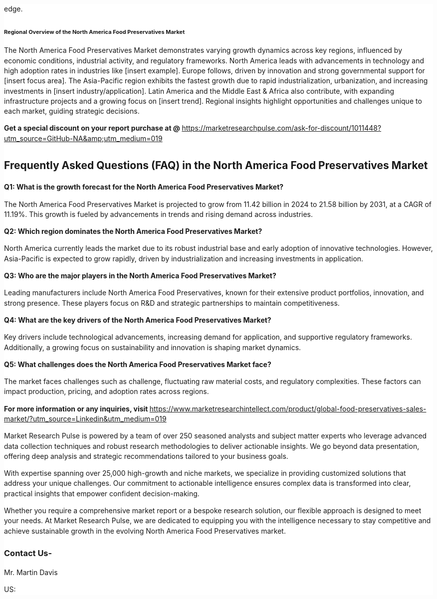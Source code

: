edge.</p></div></div></div></div><h3><span style="font-size: 11px;">Regional Overview of the North America Food Preservatives Market</span></h3><div class="flex max-w-full flex-col flex-grow"><div class="min-h-8 text-message flex w-full flex-col items-end gap-2 whitespace-normal break-words [.text-message+&amp;]:mt-5" dir="auto" data-message-author-role="assistant" data-message-id="e9038762-ce64-4e30-91c9-9bd413514231" data-message-model-slug="gpt-4o-mini"><div class="flex w-full flex-col gap-1 empty:hidden first:pt-[3px]"><div class="markdown prose w-full break-words dark:prose-invert light"><p>The North America Food Preservatives Market demonstrates varying growth dynamics across key regions, influenced by economic conditions, industrial activity, and regulatory frameworks. North America leads with advancements in technology and high adoption rates in industries like [insert example]. Europe follows, driven by innovation and strong governmental support for [insert focus area]. The Asia-Pacific region exhibits the fastest growth due to rapid industrialization, urbanization, and increasing investments in [insert industry/application]. Latin America and the Middle East &amp; Africa also contribute, with expanding infrastructure projects and a growing focus on [insert trend]. Regional insights highlight opportunities and challenges unique to each market, guiding strategic decisions.</p></div></div></div></div><p><strong>Get a special discount on your report purchase at @ </strong><a href="https://marketresearchpulse.com/ask-for-discount/1011448?utm_source=GitHub-NA&amp;utm_medium=019">https://marketresearchpulse.com/ask-for-discount/1011448?utm_source=GitHub-NA&amp;utm_medium=019</a></p><h2>Frequently Asked Questions (FAQ) in the North America Food Preservatives Market</h2><p><strong>Q1: What is the growth forecast for the North America Food Preservatives Market?</strong></p><p>The North America Food Preservatives Market is projected to grow from 11.42 billion in 2024 to 21.58 billion by 2031, at a CAGR of 11.19%. This growth is fueled by advancements in trends and rising demand across industries.</p><p><strong>Q2: Which region dominates the North America Food Preservatives Market?</strong></p><p>North America currently leads the market due to its robust industrial base and early adoption of innovative technologies. However, Asia-Pacific is expected to grow rapidly, driven by industrialization and increasing investments in application.</p><p><strong>Q3: Who are the major players in the North America Food Preservatives Market?</strong></p><p>Leading manufacturers include North America Food Preservatives, known for their extensive product portfolios, innovation, and strong presence. These players focus on R&amp;D and strategic partnerships to maintain competitiveness.</p><p><strong>Q4: What are the key drivers of the North America Food Preservatives Market?</strong></p><p>Key drivers include technological advancements, increasing demand for application, and supportive regulatory frameworks. Additionally, a growing focus on sustainability and innovation is shaping market dynamics.</p><p><strong>Q5: What challenges does the North America Food Preservatives Market face?</strong></p><p>The market faces challenges such as challenge, fluctuating raw material costs, and regulatory complexities. These factors can impact production, pricing, and adoption rates across regions.</p><p><strong>For more information or any inquiries, visit&nbsp;</strong><a href="https://www.marketresearchintellect.com/product/global-food-preservatives-sales-market/?utm_source=Linkedin&utm_medium=019">https://www.marketresearchintellect.com/product/global-food-preservatives-sales-market/?utm_source=Linkedin&utm_medium=019</a></p><p>Market Research Pulse is powered by a team of over 250 seasoned analysts and subject matter experts who leverage advanced data collection techniques and robust research methodologies to deliver actionable insights. We go beyond data presentation, offering deep analysis and strategic recommendations tailored to your business goals.</p><p>With expertise spanning over 25,000 high-growth and niche markets, we specialize in providing customized solutions that address your unique challenges. Our commitment to actionable intelligence ensures complex data is transformed into clear, practical insights that empower confident decision-making.</p><p>Whether you require a comprehensive market report or a bespoke research solution, our flexible approach is designed to meet your needs. At Market Research Pulse, we are dedicated to equipping you with the intelligence necessary to stay competitive and achieve sustainable growth in the evolving North America Food Preservatives market.</p><h3><strong>Contact Us-</strong></h3><p>Mr. Martin Davis</p><p>US: